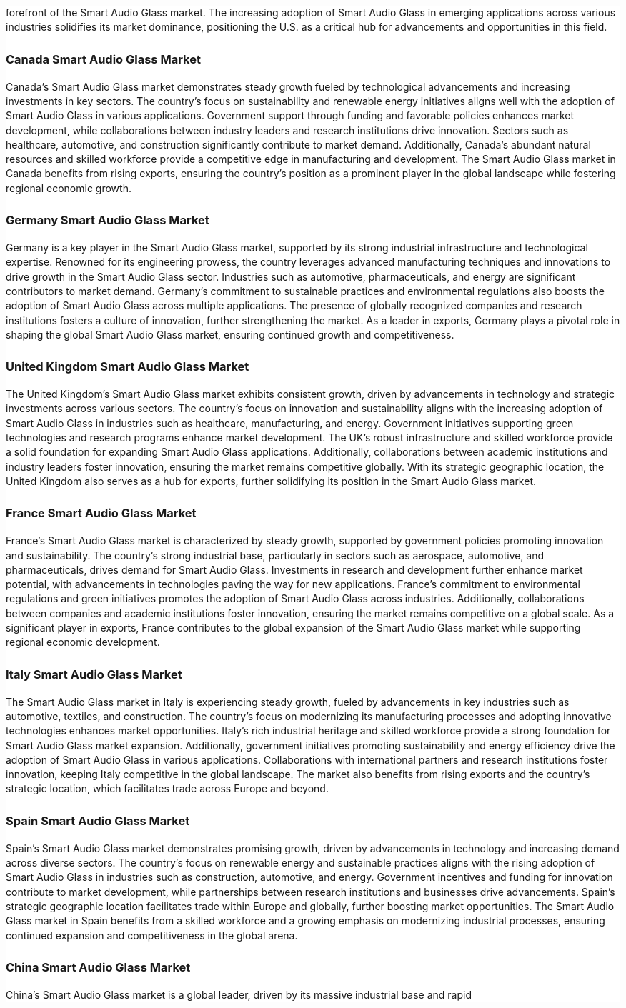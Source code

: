 forefront of the Smart Audio Glass market. The increasing adoption of Smart Audio Glass in emerging applications across various industries solidifies its market dominance, positioning the U.S. as a critical hub for advancements and opportunities in this field.</p><h3>Canada Smart Audio Glass Market</h3><p>Canada&rsquo;s Smart Audio Glass market demonstrates steady growth fueled by technological advancements and increasing investments in key sectors. The country&rsquo;s focus on sustainability and renewable energy initiatives aligns well with the adoption of Smart Audio Glass in various applications. Government support through funding and favorable policies enhances market development, while collaborations between industry leaders and research institutions drive innovation. Sectors such as healthcare, automotive, and construction significantly contribute to market demand. Additionally, Canada&rsquo;s abundant natural resources and skilled workforce provide a competitive edge in manufacturing and development. The Smart Audio Glass market in Canada benefits from rising exports, ensuring the country&rsquo;s position as a prominent player in the global landscape while fostering regional economic growth.</p><h3>Germany Smart Audio Glass Market</h3><p>Germany is a key player in the Smart Audio Glass market, supported by its strong industrial infrastructure and technological expertise. Renowned for its engineering prowess, the country leverages advanced manufacturing techniques and innovations to drive growth in the Smart Audio Glass sector. Industries such as automotive, pharmaceuticals, and energy are significant contributors to market demand. Germany&rsquo;s commitment to sustainable practices and environmental regulations also boosts the adoption of Smart Audio Glass across multiple applications. The presence of globally recognized companies and research institutions fosters a culture of innovation, further strengthening the market. As a leader in exports, Germany plays a pivotal role in shaping the global Smart Audio Glass market, ensuring continued growth and competitiveness.</p><h3>United Kingdom Smart Audio Glass Market</h3><p>The United Kingdom&rsquo;s Smart Audio Glass market exhibits consistent growth, driven by advancements in technology and strategic investments across various sectors. The country&rsquo;s focus on innovation and sustainability aligns with the increasing adoption of Smart Audio Glass in industries such as healthcare, manufacturing, and energy. Government initiatives supporting green technologies and research programs enhance market development. The UK&rsquo;s robust infrastructure and skilled workforce provide a solid foundation for expanding Smart Audio Glass applications. Additionally, collaborations between academic institutions and industry leaders foster innovation, ensuring the market remains competitive globally. With its strategic geographic location, the United Kingdom also serves as a hub for exports, further solidifying its position in the Smart Audio Glass market.</p><h3>France Smart Audio Glass Market</h3><p>France&rsquo;s Smart Audio Glass market is characterized by steady growth, supported by government policies promoting innovation and sustainability. The country&rsquo;s strong industrial base, particularly in sectors such as aerospace, automotive, and pharmaceuticals, drives demand for Smart Audio Glass. Investments in research and development further enhance market potential, with advancements in technologies paving the way for new applications. France&rsquo;s commitment to environmental regulations and green initiatives promotes the adoption of Smart Audio Glass across industries. Additionally, collaborations between companies and academic institutions foster innovation, ensuring the market remains competitive on a global scale. As a significant player in exports, France contributes to the global expansion of the Smart Audio Glass market while supporting regional economic development.</p><h3>Italy Smart Audio Glass Market</h3><p>The Smart Audio Glass market in Italy is experiencing steady growth, fueled by advancements in key industries such as automotive, textiles, and construction. The country&rsquo;s focus on modernizing its manufacturing processes and adopting innovative technologies enhances market opportunities. Italy&rsquo;s rich industrial heritage and skilled workforce provide a strong foundation for Smart Audio Glass market expansion. Additionally, government initiatives promoting sustainability and energy efficiency drive the adoption of Smart Audio Glass in various applications. Collaborations with international partners and research institutions foster innovation, keeping Italy competitive in the global landscape. The market also benefits from rising exports and the country&rsquo;s strategic location, which facilitates trade across Europe and beyond.</p><h3>Spain Smart Audio Glass Market</h3><p>Spain&rsquo;s Smart Audio Glass market demonstrates promising growth, driven by advancements in technology and increasing demand across diverse sectors. The country&rsquo;s focus on renewable energy and sustainable practices aligns with the rising adoption of Smart Audio Glass in industries such as construction, automotive, and energy. Government incentives and funding for innovation contribute to market development, while partnerships between research institutions and businesses drive advancements. Spain&rsquo;s strategic geographic location facilitates trade within Europe and globally, further boosting market opportunities. The Smart Audio Glass market in Spain benefits from a skilled workforce and a growing emphasis on modernizing industrial processes, ensuring continued expansion and competitiveness in the global arena.</p><h3>China Smart Audio Glass Market</h3><p>China&rsquo;s Smart Audio Glass market is a global leader, driven by its massive industrial base and rapid